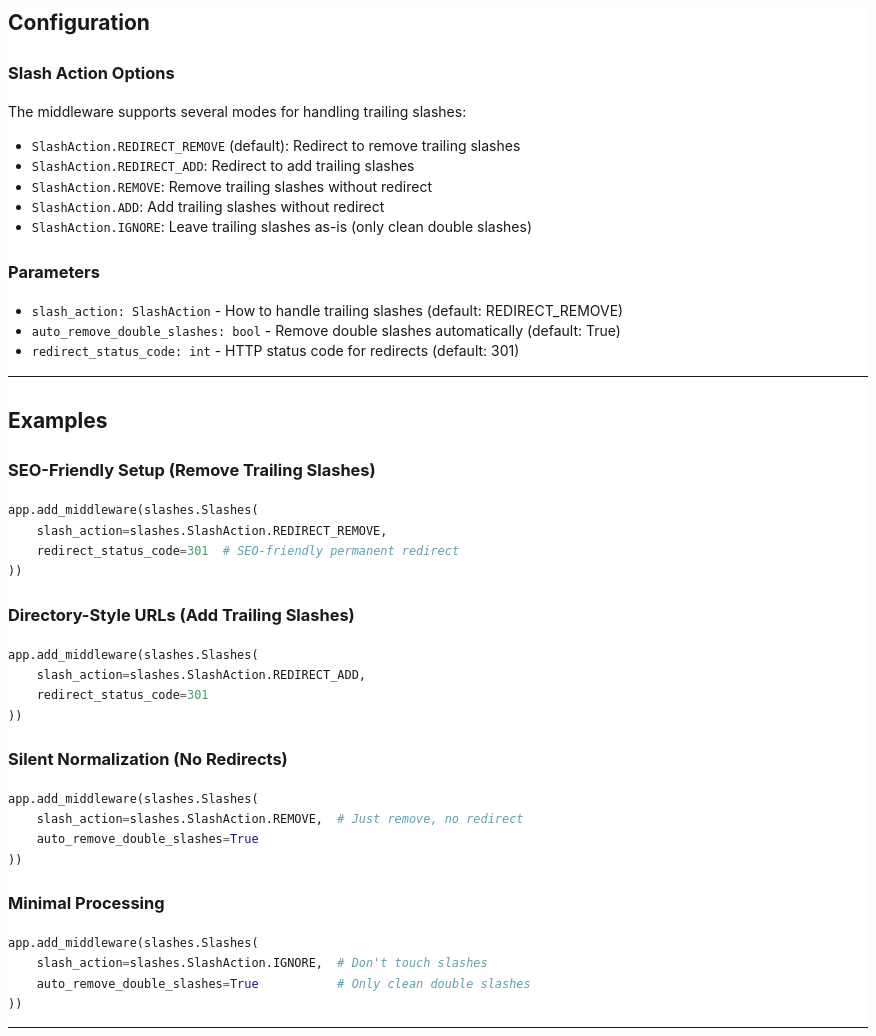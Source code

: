 ## Configuration

### Slash Action Options

The middleware supports several modes for handling trailing slashes:

- `SlashAction.REDIRECT_REMOVE` (default): Redirect to remove trailing slashes
- `SlashAction.REDIRECT_ADD`: Redirect to add trailing slashes
- `SlashAction.REMOVE`: Remove trailing slashes without redirect
- `SlashAction.ADD`: Add trailing slashes without redirect
- `SlashAction.IGNORE`: Leave trailing slashes as-is (only clean double slashes)

### Parameters

- `slash_action: SlashAction` - How to handle trailing slashes (default: REDIRECT_REMOVE)
- `auto_remove_double_slashes: bool` - Remove double slashes automatically (default: True)
- `redirect_status_code: int` - HTTP status code for redirects (default: 301)

---

## Examples

### SEO-Friendly Setup (Remove Trailing Slashes)

```python
app.add_middleware(slashes.Slashes(
    slash_action=slashes.SlashAction.REDIRECT_REMOVE,
    redirect_status_code=301  # SEO-friendly permanent redirect
))
```

### Directory-Style URLs (Add Trailing Slashes)

```python
app.add_middleware(slashes.Slashes(
    slash_action=slashes.SlashAction.REDIRECT_ADD,
    redirect_status_code=301
))
```

### Silent Normalization (No Redirects)

```python
app.add_middleware(slashes.Slashes(
    slash_action=slashes.SlashAction.REMOVE,  # Just remove, no redirect
    auto_remove_double_slashes=True
))
```

### Minimal Processing

```python
app.add_middleware(slashes.Slashes(
    slash_action=slashes.SlashAction.IGNORE,  # Don't touch slashes
    auto_remove_double_slashes=True           # Only clean double slashes
))
```

---